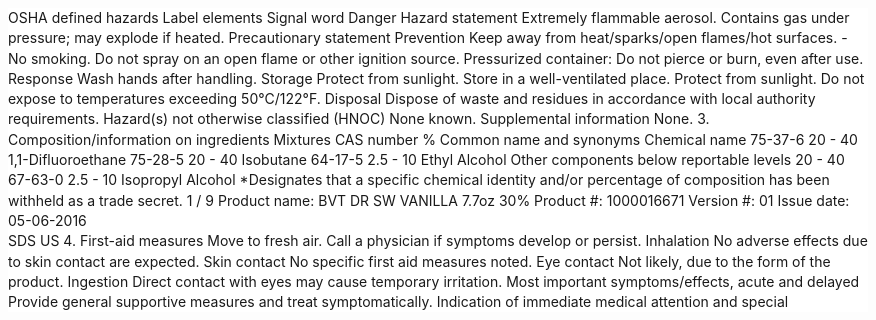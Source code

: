 OSHA defined hazards
Label elements
Signal word
Danger
Hazard statement
Extremely flammable aerosol. Contains gas under pressure; may explode if heated.
Precautionary statement
Prevention
Keep away from heat/sparks/open flames/hot surfaces. - No smoking. Do not spray on an open
flame or other ignition source. Pressurized container:  Do not pierce or burn, even after use.
Response
Wash hands after handling.
Storage
Protect from sunlight. Store in a well-ventilated place. Protect from sunlight. Do not expose to
temperatures exceeding 50°C/122°F.
Disposal
Dispose of waste and residues in accordance with local authority requirements.
Hazard(s) not otherwise
classified (HNOC)
None known.
Supplemental information
None.
3. Composition/information on ingredients
Mixtures
CAS number
%
Common name and synonyms
Chemical name
75-37-6
20 - 40
1,1-Difluoroethane
75-28-5
20 - 40
Isobutane
64-17-5
2.5 - 10
Ethyl Alcohol
Other components below reportable levels
20 - 40
67-63-0
2.5 - 10
Isopropyl Alcohol
*Designates that a specific chemical identity and/or percentage of composition has been withheld as a trade secret.
1 / 9
Product name:  BVT DR SW VANILLA 7.7oz 30%
Product #: 1000016671    Version #: 01    Issue date: 05-06-2016    
SDS US
4. First-aid measures
Move to fresh air. Call a physician if symptoms develop or persist.
Inhalation
No adverse effects due to skin contact are expected.
Skin contact
No specific first aid measures noted.
Eye contact
Not likely, due to the form of the product.
Ingestion
Direct contact with eyes may cause temporary irritation.
Most important
symptoms/effects, acute and
delayed
Provide general supportive measures and treat symptomatically.
Indication of immediate
medical attention and special